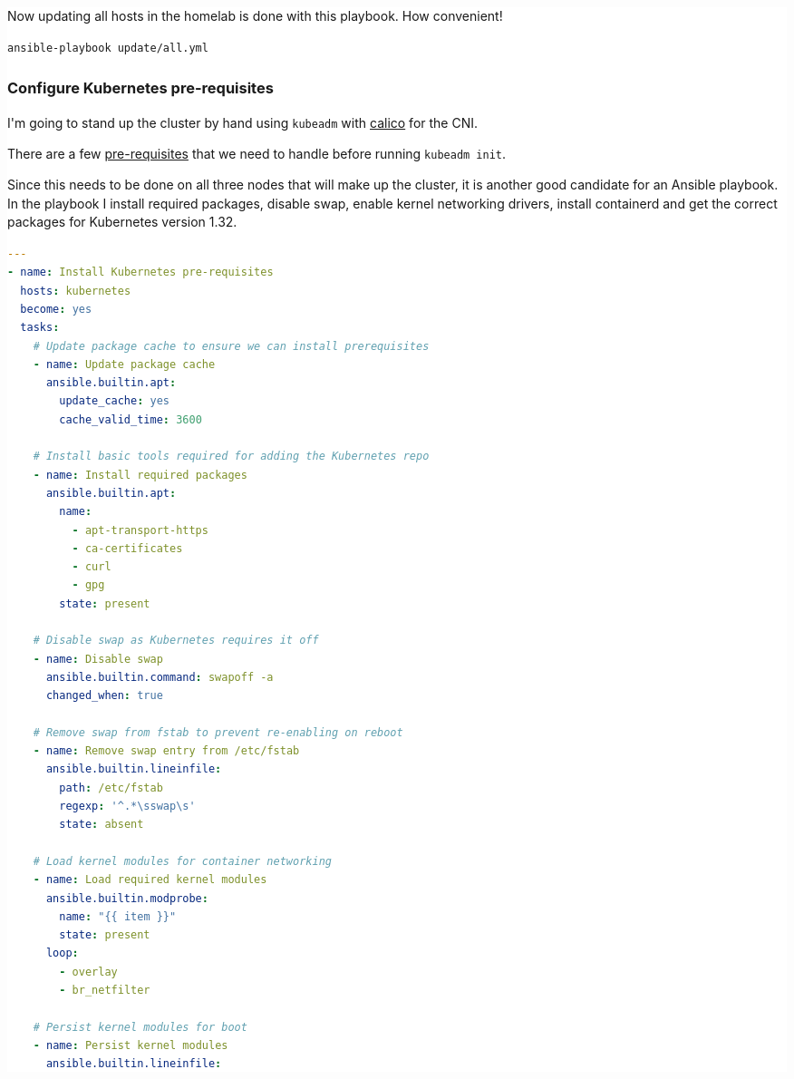 Now updating all hosts in the homelab is done with this playbook. How convenient!

```bash
ansible-playbook update/all.yml
```

### Configure Kubernetes pre-requisites

I'm going to stand up the cluster by hand using `kubeadm` with  [calico](https://docs.tigera.io/calico/latest/getting-started/kubernetes/quickstart) for the CNI.

There are a few [pre-requisites](https://kubernetes.io/docs/setup/production-environment/tools/kubeadm/install-kubeadm/) that we need to handle before running `kubeadm init`.

Since this needs to be done on all three nodes that will make up the cluster, it is another good candidate for an Ansible playbook.
In the playbook I install required packages, disable swap, enable kernel networking drivers, install containerd and get the correct
packages for Kubernetes version 1.32.

```yml
---
- name: Install Kubernetes pre-requisites
  hosts: kubernetes
  become: yes
  tasks:
    # Update package cache to ensure we can install prerequisites
    - name: Update package cache
      ansible.builtin.apt:
        update_cache: yes
        cache_valid_time: 3600

    # Install basic tools required for adding the Kubernetes repo
    - name: Install required packages
      ansible.builtin.apt:
        name:
          - apt-transport-https
          - ca-certificates
          - curl
          - gpg
        state: present

    # Disable swap as Kubernetes requires it off
    - name: Disable swap
      ansible.builtin.command: swapoff -a
      changed_when: true

    # Remove swap from fstab to prevent re-enabling on reboot
    - name: Remove swap entry from /etc/fstab
      ansible.builtin.lineinfile:
        path: /etc/fstab
        regexp: '^.*\sswap\s'
        state: absent

    # Load kernel modules for container networking
    - name: Load required kernel modules
      ansible.builtin.modprobe:
        name: "{{ item }}"
        state: present
      loop:
        - overlay
        - br_netfilter

    # Persist kernel modules for boot
    - name: Persist kernel modules
      ansible.builtin.lineinfile:
```